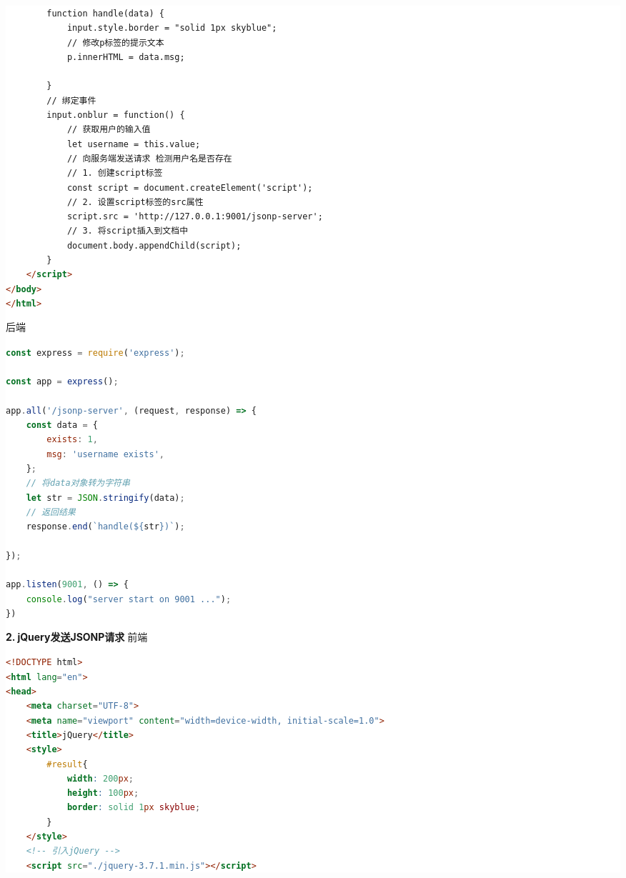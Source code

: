 ```html
        function handle(data) {
            input.style.border = "solid 1px skyblue";
            // 修改p标签的提示文本
            p.innerHTML = data.msg;

        }
        // 绑定事件
        input.onblur = function() {
            // 获取用户的输入值
            let username = this.value;
            // 向服务端发送请求 检测用户名是否存在
            // 1. 创建script标签
            const script = document.createElement('script');
            // 2. 设置script标签的src属性
            script.src = 'http://127.0.0.1:9001/jsonp-server';
            // 3. 将script插入到文档中
            document.body.appendChild(script);
        }
    </script>
</body>
</html>
```

后端
```js
const express = require('express');

const app = express();

app.all('/jsonp-server', (request, response) => {
    const data = {
        exists: 1,
        msg: 'username exists',
    };
    // 将data对象转为字符串
    let str = JSON.stringify(data);
    // 返回结果
    response.end(`handle(${str})`);

});

app.listen(9001, () => {
    console.log("server start on 9001 ...");
})
```

**2. jQuery发送JSONP请求**
前端
```html
<!DOCTYPE html>
<html lang="en">
<head>
    <meta charset="UTF-8">
    <meta name="viewport" content="width=device-width, initial-scale=1.0">
    <title>jQuery</title>
    <style>
        #result{
            width: 200px;
            height: 100px;
            border: solid 1px skyblue;
        }
    </style>
    <!-- 引入jQuery -->
    <script src="./jquery-3.7.1.min.js"></script>
```